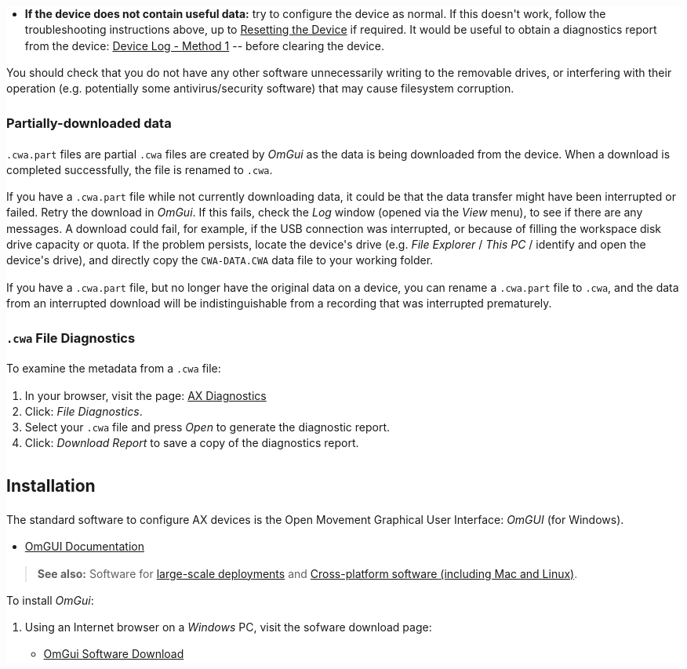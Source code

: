 * **If the device does not contain useful data:** try to configure the device as normal.  If this doesn't work, follow the troubleshooting instructions above, up to [Resetting the Device](#resetting-the-device) if required.  It would be useful to obtain a diagnostics report from the device: [Device Log - Method 1](#device-log) -- before clearing the device.  

You should check that you do not have any other software unnecessarily writing to the removable drives, or interfering with their operation (e.g. potentially some antivirus/security software) that may cause filesystem corruption.

### Partially-downloaded data

`.cwa.part` files are partial `.cwa` files are created by *OmGui* as the data is being downloaded from the device.  When a download is completed successfully, the file is renamed to `.cwa`.  

If you have a `.cwa.part` file while not currently downloading data, it could be that the data transfer might have been interrupted or failed.  Retry the download in *OmGui*.  If this fails, check the *Log* window (opened via the *View* menu), to see if there are any messages.  A download could fail, for example, if the USB connection was interrupted, or because of filling the workspace disk drive capacity or quota.   If the problem persists, locate the device's drive (e.g. *File Explorer* / *This PC* / identify and open the device's drive), and directly copy the `CWA-DATA.CWA` data file to your working folder.  

If you have a `.cwa.part` file, but no longer have the original data on a device, you can rename a `.cwa.part` file to `.cwa`, and the data from an interrupted download will be indistinguishable from a recording that was interrupted prematurely. 

### `.cwa` File Diagnostics

To examine the metadata from a `.cwa` file:

1. In your browser, visit the page: [AX Diagnostics](https://config.openmovement.dev/#diagnostics&nolog&noconfigure&title=AX+Diagnostics)
2. Click: *File Diagnostics*.
3. Select your `.cwa` file and press *Open* to generate the diagnostic report.
4. Click: *Download Report* to save a copy of the diagnostics report.


## Installation

The standard software to configure AX devices is the Open Movement Graphical User Interface: *OmGUI* (for Windows).  

* [OmGUI Documentation](https://github.com/digitalinteraction/openmovement/wiki/AX3-GUI)

> **See also:** Software for [large-scale deployments](https://github.com/digitalinteraction/openmovement/blob/master/Docs/ax3/ax3-research.md#large-scale-deployments) and [Cross-platform software (including Mac and Linux)](https://github.com/digitalinteraction/openmovement/wiki/AX3-GUI#cross-platform-software-including-mac-and-linux).

To install *OmGui*:

1. Using an Internet browser on a *Windows* PC, visit the sofware download page:

    * [OmGui Software Download](https://github.com/digitalinteraction/openmovement/blob/master/Downloads/AX3/AX3-GUI-revisions.md)
